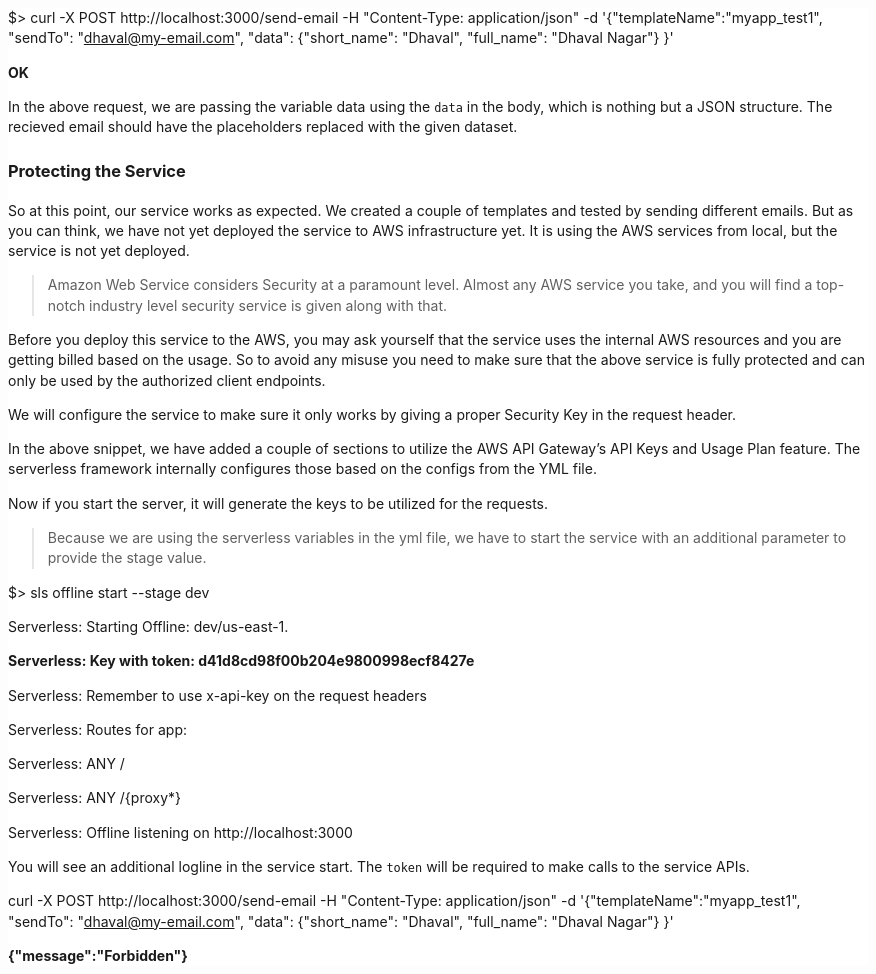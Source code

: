 $> curl -X POST http://localhost:3000/send-email -H "Content-Type: application/json" -d '{"templateName":"myapp\_test1", "sendTo": "dhaval@my-email.com", "data": {"short\_name": "Dhaval", "full\_name": "Dhaval Nagar"} }'

**OK**

In the above request, we are passing the variable data using the `data` in the body, which is nothing but a JSON structure. The recieved email should have the placeholders replaced with the given dataset.

### Protecting the Service

So at this point, our service works as expected. We created a couple of templates and tested by sending different emails. But as you can think, we have not yet deployed the service to AWS infrastructure yet. It is using the AWS services from local, but the service is not yet deployed.

> Amazon Web Service considers Security at a paramount level. Almost any AWS service you take, and you will find a top-notch industry level security service is given along with that.

Before you deploy this service to the AWS, you may ask yourself that the service uses the internal AWS resources and you are getting billed based on the usage. So to avoid any misuse you need to make sure that the above service is fully protected and can only be used by the authorized client endpoints.

We will configure the service to make sure it only works by giving a proper Security Key in the request header.

In the above snippet, we have added a couple of sections to utilize the AWS API Gateway’s API Keys and Usage Plan feature. The serverless framework internally configures those based on the configs from the YML file.

Now if you start the server, it will generate the keys to be utilized for the requests.

> Because we are using the serverless variables in the yml file, we have to start the service with an additional parameter to provide the stage value.

$> sls offline start --stage dev

Serverless: Starting Offline: dev/us-east-1.

**Serverless: Key with token: d41d8cd98f00b204e9800998ecf8427e**

Serverless: Remember to use x-api-key on the request headers

Serverless: Routes for app:

Serverless: ANY /

Serverless: ANY /{proxy\*}

Serverless: Offline listening on http://localhost:3000

You will see an additional logline in the service start. The `token` will be required to make calls to the service APIs.

curl -X POST http://localhost:3000/send-email -H "Content-Type: application/json" -d '{"templateName":"myapp\_test1", "sendTo": "dhaval@my-email.com", "data": {"short\_name": "Dhaval", "full\_name": "Dhaval Nagar"} }'

**{"message":"Forbidden"}**
